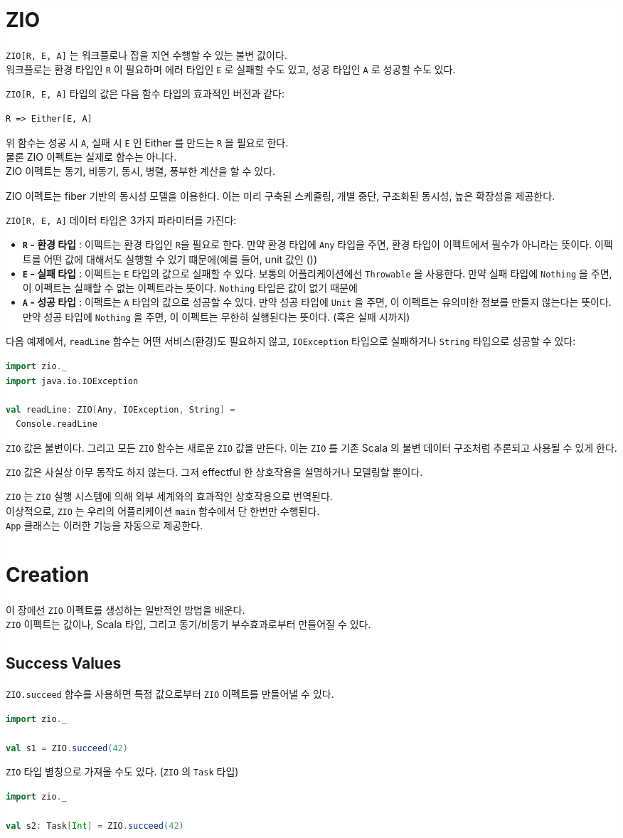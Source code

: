 # ZIO

`ZIO[R, E, A]` 는 워크플로나 잡을 지연 수행할 수 있는 불변 값이다.</br>
워크플로는 환경 타입인 `R` 이 필요하며 에러 타입인 `E` 로 실패할 수도 있고, 성공 타입인 `A` 로 성공할 수도 있다.</br>

`ZIO[R, E, A]` 타입의 값은 다음 함수 타입의 효과적인 버전과 같다:

`R => Either[E, A]`

위 함수는 성공 시 `A`, 실패 시 `E` 인 Either 를 만드는 `R` 을 필요로 한다.</br>
물론 ZIO 이펙트는 실제로 함수는 아니다.</br>
ZIO 이펙트는 동기, 비동기, 동시, 병렬, 풍부한 계산을 할 수 있다.</br>

ZIO 이펙트는 fiber 기반의 동시성 모델을 이용한다. 이는 미리 구축된 스케쥴링, 개별 중단, 구조화된 동시성, 높은 확장성을 제공한다.

`ZIO[R, E, A]` 데이터 타입은 3가지 파라미터를 가진다:

- **`R` - 환경 타입** : 이펙트는 환경 타입인 `R`을 필요로 한다. 만약 환경 타입에 `Any` 타입을 주면, 환경 타입이 이펙트에서 필수가 아니라는 뜻이다. 이펙트를 어떤 값에 대해서도 실행할 수 있기 떄문에(예를 들어, unit 값인 ())
- **`E` - 실패 타입** : 이펙트는 `E` 타입의 값으로 실패할 수 있다. 보통의 어플리케이션에선 `Throwable` 을 사용한다. 만약 실패 타입에 `Nothing` 을 주면, 이 이펙트는 실패할 수 없는 이펙트라는 뜻이다. `Nothing` 타입은 값이 없기 때문에
- **`A` - 성공 타입** : 이펙트는 `A` 타입의 값으로 성공할 수 있다. 만약 성공 타입에 `Unit` 을 주면, 이 이펙트는 유의미한 정보를 만들지 않는다는 뜻이다. 만약 성공 타입에 `Nothing` 을 주면, 이 이펙트는 무한히 실행된다는 뜻이다. (혹은 실패 시까지)

다음 예제에서, `readLine` 함수는 어떤 서비스(환경)도 필요하지 않고, `IOException` 타입으로 실패하거나 `String` 타입으로 성공할 수 있다:
```scala
import zio._
import java.io.IOException

val readLine: ZIO[Any, IOException, String] =
  Console.readLine
```

`ZIO` 값은 불변이다. 그리고 모든 `ZIO` 함수는 새로운 `ZIO` 값을 만든다. 이는 `ZIO` 를 기존 Scala 의 불변 데이터 구조처럼 추론되고 사용될 수 있게 한다.

`ZIO` 값은 사실상 아무 동작도 하지 않는다. 그저 effectful 한 상호작용을 설명하거나 모델링할 뿐이다.

`ZIO` 는 `ZIO` 실행 시스템에 의해 외부 세계와의 효과적인 상호작용으로 번역된다. </br>
이상적으로, `ZIO` 는 우리의 어플리케이션 `main` 함수에서 단 한번만 수행된다.</br>
`App` 클래스는 이러한 기능을 자동으로 제공한다. 

# Creation
이 장에선 `ZIO` 이펙트를 생성하는 일반적인 방법을 배운다.</br>
`ZIO` 이펙트는 값이나, Scala 타입, 그리고 동기/비동기 부수효과로부터 만들어질 수 있다.

## Success Values
`ZIO.succeed` 함수를 사용하면 특정 값으로부터 `ZIO` 이펙트를 만들어낼 수 있다.
```scala
import zio._

val s1 = ZIO.succeed(42)
```
`ZIO` 타입 별칭으로 가져올 수도 있다. (`ZIO` 의 `Task` 타입)
```scala
import zio._

val s2: Task[Int] = ZIO.succeed(42)
```
